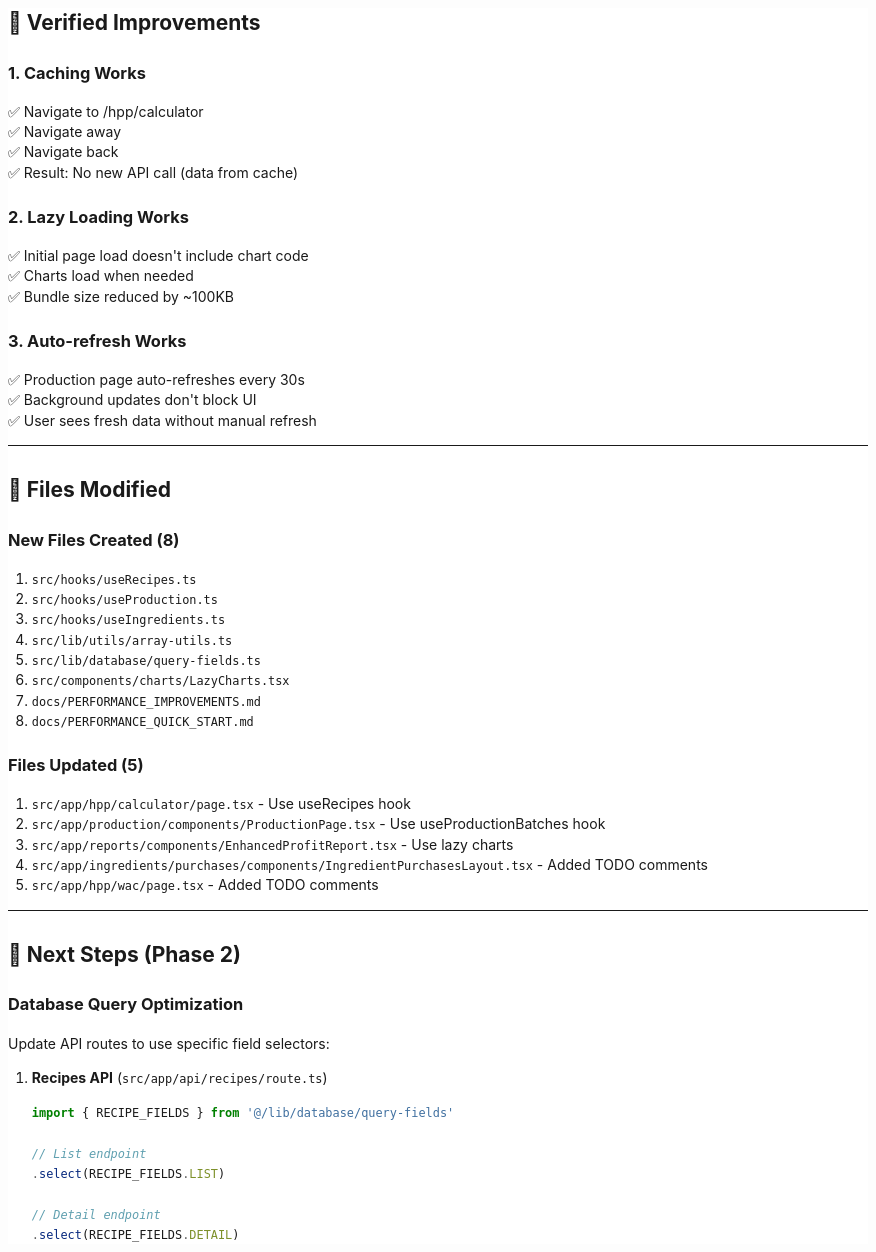
## 🎯 Verified Improvements

### 1. Caching Works
✅ Navigate to /hpp/calculator  
✅ Navigate away  
✅ Navigate back  
✅ Result: No new API call (data from cache)

### 2. Lazy Loading Works
✅ Initial page load doesn't include chart code  
✅ Charts load when needed  
✅ Bundle size reduced by ~100KB

### 3. Auto-refresh Works
✅ Production page auto-refreshes every 30s  
✅ Background updates don't block UI  
✅ User sees fresh data without manual refresh

---

## 📝 Files Modified

### New Files Created (8)
1. `src/hooks/useRecipes.ts`
2. `src/hooks/useProduction.ts`
3. `src/hooks/useIngredients.ts`
4. `src/lib/utils/array-utils.ts`
5. `src/lib/database/query-fields.ts`
6. `src/components/charts/LazyCharts.tsx`
7. `docs/PERFORMANCE_IMPROVEMENTS.md`
8. `docs/PERFORMANCE_QUICK_START.md`

### Files Updated (5)
1. `src/app/hpp/calculator/page.tsx` - Use useRecipes hook
2. `src/app/production/components/ProductionPage.tsx` - Use useProductionBatches hook
3. `src/app/reports/components/EnhancedProfitReport.tsx` - Use lazy charts
4. `src/app/ingredients/purchases/components/IngredientPurchasesLayout.tsx` - Added TODO comments
5. `src/app/hpp/wac/page.tsx` - Added TODO comments

---

## 🔄 Next Steps (Phase 2)

### Database Query Optimization
Update API routes to use specific field selectors:

1. **Recipes API** (`src/app/api/recipes/route.ts`)
   ```typescript
   import { RECIPE_FIELDS } from '@/lib/database/query-fields'
   
   // List endpoint
   .select(RECIPE_FIELDS.LIST)
   
   // Detail endpoint
   .select(RECIPE_FIELDS.DETAIL)
   ```
